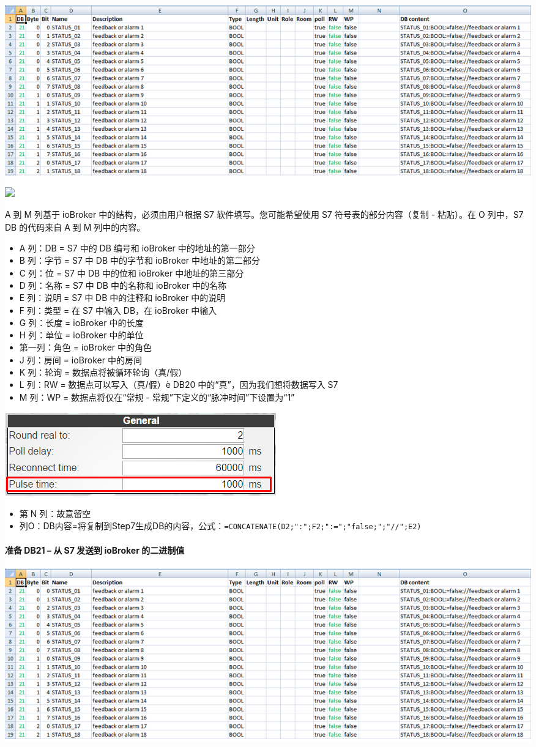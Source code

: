 ![](../../../en/adapterref/iobroker.s7/img/adapter_en_s7_tabelle_3.png)

![](../../../en/adapterref/iobroker.s7/img/zoom61_black.png)

A 到 M 列基于 ioBroker 中的结构，必须由用户根据 S7 软件填写。您可能希望使用 S7 符号表的部分内容（复制 - 粘贴）。在 O 列中，S7 DB 的代码来自 A 到 M 列中的内容。

* A 列：DB = S7 中的 DB 编号和 ioBroker 中的地址的第一部分
* B 列：字节 = S7 中 DB 中的字节和 ioBroker 中地址的第二部分
* C 列：位 = S7 中 DB 中的位和 ioBroker 中地址的第三部分
* D 列：名称 = S7 中 DB 中的名称和 ioBroker 中的名称
* E 列：说明 = S7 中 DB 中的注释和 ioBroker 中的说明
* F 列：类型 = 在 S7 中输入 DB，在 ioBroker 中输入
* G 列：长度 = ioBroker 中的长度
* H 列：单位 = ioBroker 中的单位
* 第一列：角色 = ioBroker 中的角色
* J 列：房间 = ioBroker 中的房间
* K 列：轮询 = 数据点将被循环轮询（真/假）
* L 列：RW = 数据点可以写入（真/假）è DB20 中的“真”，因为我们想将数据写入 S7
* M 列：WP = 数据点将仅在“常规 - 常规”下定义的“脉冲时间”下设置为“1”

![](../../../en/adapterref/iobroker.s7/img/adapter_en_s7_config_1.png)

* 第 N 列：故意留空
* 列O：DB内容=将复制到Step7生成DB的内容，公式：```=CONCATENATE(D2;":";F2;":=";"false;";"//";E2)```

#### 准备 DB21 – 从 S7 发送到 ioBroker 的二进制值
![](../../../en/adapterref/iobroker.s7/img/adapter_en_s7_tabelle_3.png)
